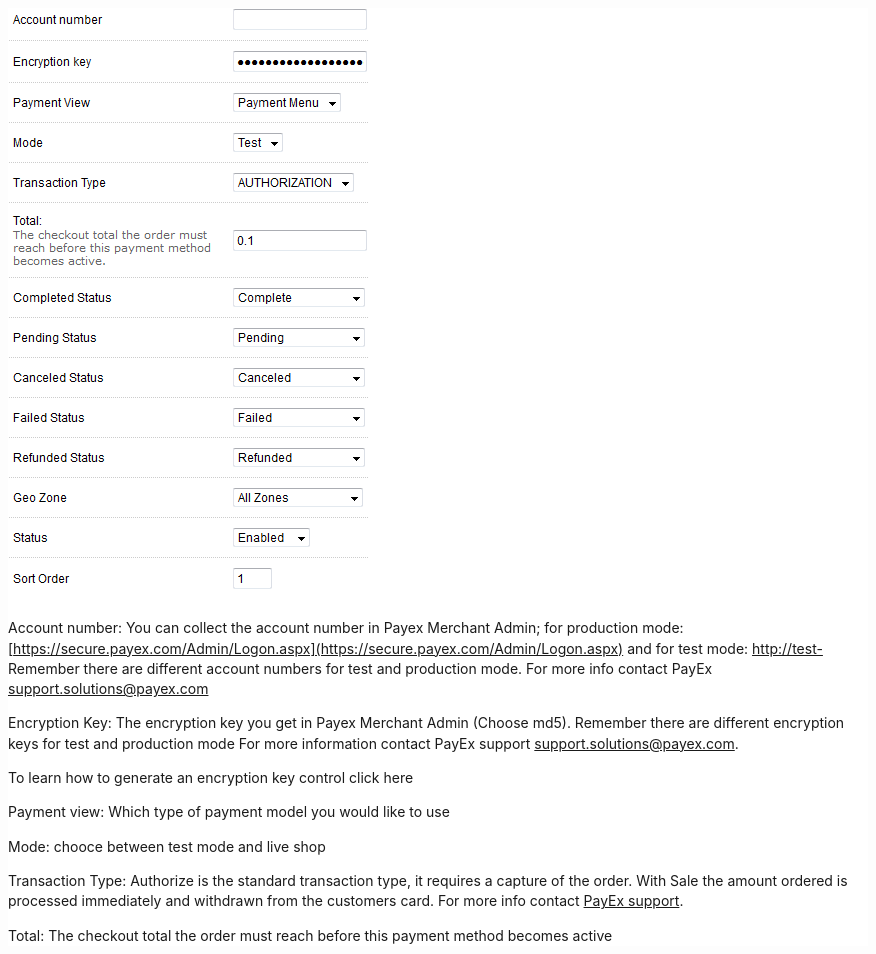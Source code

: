 ![account_settings3](img/account_settings3.png)

Account number: You can collect the account number in Payex Merchant Admin; for production mode:
[https://secure.payex.com/Admin/Logon.aspx](https://secure.payex.com/Admin/Logon.aspx) and for test mode: [http://test-](http://test-secure.payex.com/Admin/Logon.aspx) Remember there are different account numbers for test and production
mode. For more info contact PayEx [support.solutions@payex.com](support.solutions@payex.com)

Encryption Key: The encryption key you get in Payex Merchant Admin (Choose md5). Remember there are
different encryption keys for test and production mode For more information contact PayEx support
support.solutions@payex.com.

To learn how to generate an encryption key control click here

Payment view: Which type of payment model you would like to use

Mode: chooce between test mode and live shop


Transaction Type: Authorize is the standard transaction type, it requires a capture of the order. With Sale the
amount ordered is processed immediately and withdrawn from the customers card. For more info contact [PayEx support](support.solutions@payex.com).

Total: The checkout total the order must reach before this payment method becomes active
